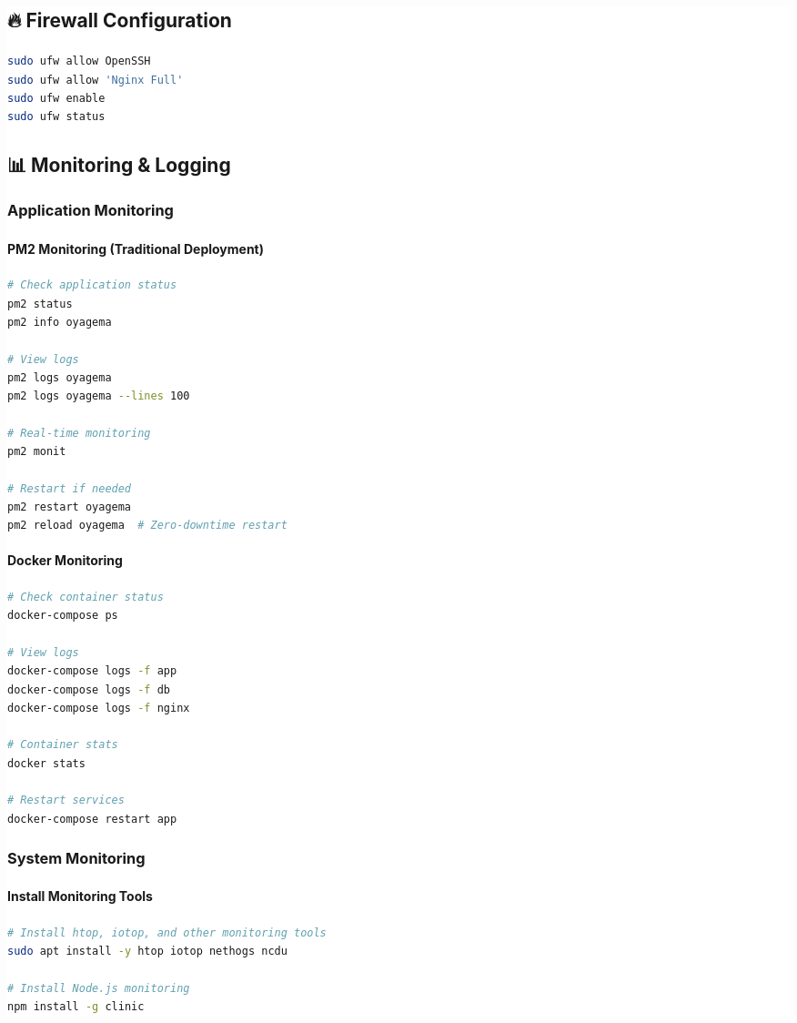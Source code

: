## 🔥 Firewall Configuration

```bash
sudo ufw allow OpenSSH
sudo ufw allow 'Nginx Full'
sudo ufw enable
sudo ufw status
```

## 📊 Monitoring & Logging

### Application Monitoring

#### PM2 Monitoring (Traditional Deployment)
```bash
# Check application status
pm2 status
pm2 info oyagema

# View logs
pm2 logs oyagema
pm2 logs oyagema --lines 100

# Real-time monitoring
pm2 monit

# Restart if needed
pm2 restart oyagema
pm2 reload oyagema  # Zero-downtime restart
```

#### Docker Monitoring
```bash
# Check container status
docker-compose ps

# View logs
docker-compose logs -f app
docker-compose logs -f db
docker-compose logs -f nginx

# Container stats
docker stats

# Restart services
docker-compose restart app
```

### System Monitoring

#### Install Monitoring Tools
```bash
# Install htop, iotop, and other monitoring tools
sudo apt install -y htop iotop nethogs ncdu

# Install Node.js monitoring
npm install -g clinic
```
